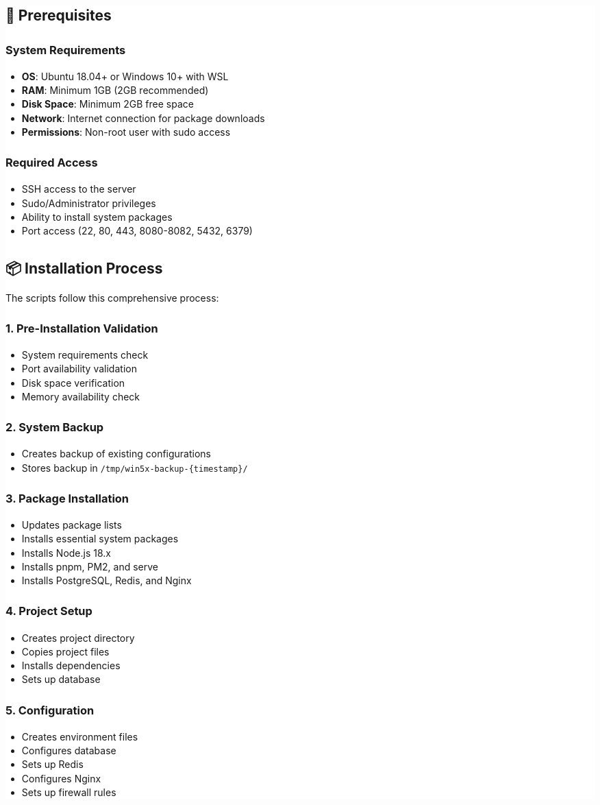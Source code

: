 ## 🔧 Prerequisites

### System Requirements
- **OS**: Ubuntu 18.04+ or Windows 10+ with WSL
- **RAM**: Minimum 1GB (2GB recommended)
- **Disk Space**: Minimum 2GB free space
- **Network**: Internet connection for package downloads
- **Permissions**: Non-root user with sudo access

### Required Access
- SSH access to the server
- Sudo/Administrator privileges
- Ability to install system packages
- Port access (22, 80, 443, 8080-8082, 5432, 6379)

## 📦 Installation Process

The scripts follow this comprehensive process:

### 1. **Pre-Installation Validation**
- System requirements check
- Port availability validation
- Disk space verification
- Memory availability check

### 2. **System Backup**
- Creates backup of existing configurations
- Stores backup in `/tmp/win5x-backup-{timestamp}/`

### 3. **Package Installation**
- Updates package lists
- Installs essential system packages
- Installs Node.js 18.x
- Installs pnpm, PM2, and serve
- Installs PostgreSQL, Redis, and Nginx

### 4. **Project Setup**
- Creates project directory
- Copies project files
- Installs dependencies
- Sets up database

### 5. **Configuration**
- Creates environment files
- Configures database
- Sets up Redis
- Configures Nginx
- Sets up firewall rules
